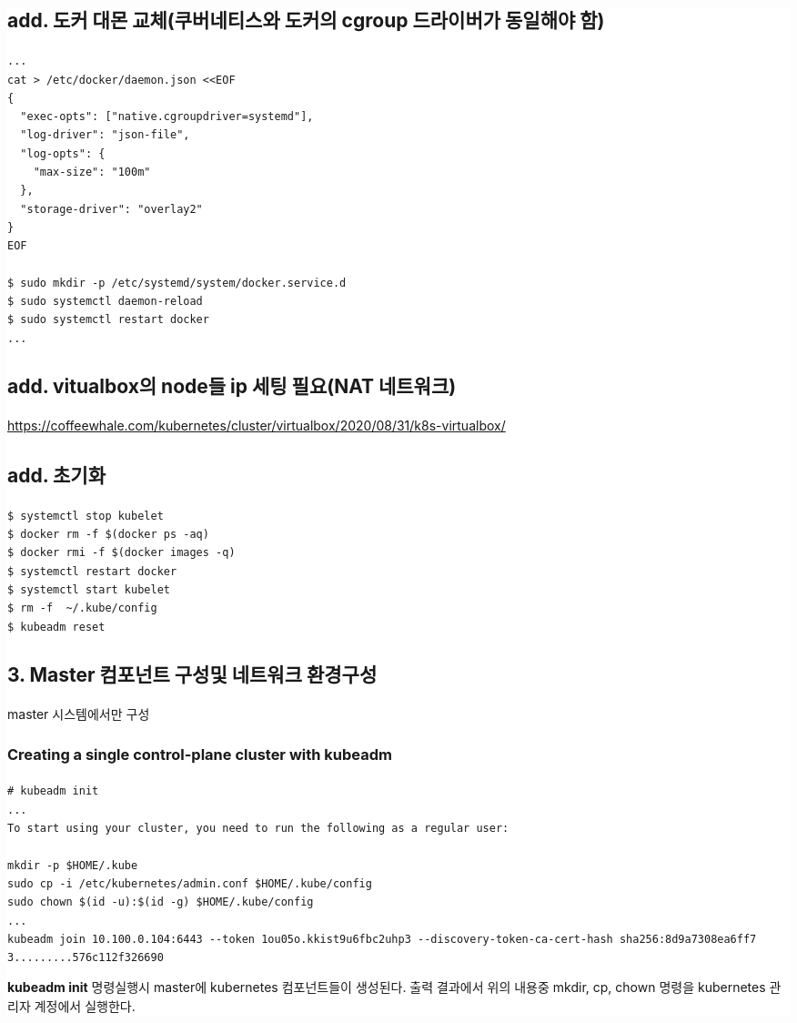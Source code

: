 ## add. 도커 대몬 교체(쿠버네티스와 도커의 cgroup 드라이버가 동일해야 함)
	...
	cat > /etc/docker/daemon.json <<EOF
	{
	  "exec-opts": ["native.cgroupdriver=systemd"],
	  "log-driver": "json-file",
	  "log-opts": {
	    "max-size": "100m"
	  },
	  "storage-driver": "overlay2"
	}
	EOF

	$ sudo mkdir -p /etc/systemd/system/docker.service.d
	$ sudo systemctl daemon-reload
	$ sudo systemctl restart docker
	...
## add. vitualbox의 node들 ip 세팅 필요(NAT 네트워크)
https://coffeewhale.com/kubernetes/cluster/virtualbox/2020/08/31/k8s-virtualbox/

## add. 초기화
	$ systemctl stop kubelet
	$ docker rm -f $(docker ps -aq)
	$ docker rmi -f $(docker images -q)
	$ systemctl restart docker
	$ systemctl start kubelet
	$ rm -f  ~/.kube/config
	$ kubeadm reset

## 3. Master 컴포넌트 구성및 네트워크 환경구성
master 시스템에서만 구성 
### Creating a single control-plane cluster with kubeadm

	# kubeadm init
	...
	To start using your cluster, you need to run the following as a regular user:

	mkdir -p $HOME/.kube
	sudo cp -i /etc/kubernetes/admin.conf $HOME/.kube/config
	sudo chown $(id -u):$(id -g) $HOME/.kube/config
	...
	kubeadm join 10.100.0.104:6443 --token 1ou05o.kkist9u6fbc2uhp3 --discovery-token-ca-cert-hash sha256:8d9a7308ea6ff73.........576c112f326690

**kubeadm init** 명령실행시 master에 kubernetes 컴포넌트들이 생성된다. 
출력 결과에서 위의 내용중 mkdir, cp, chown 명령을 kubernetes 관리자 계정에서 실행한다.
